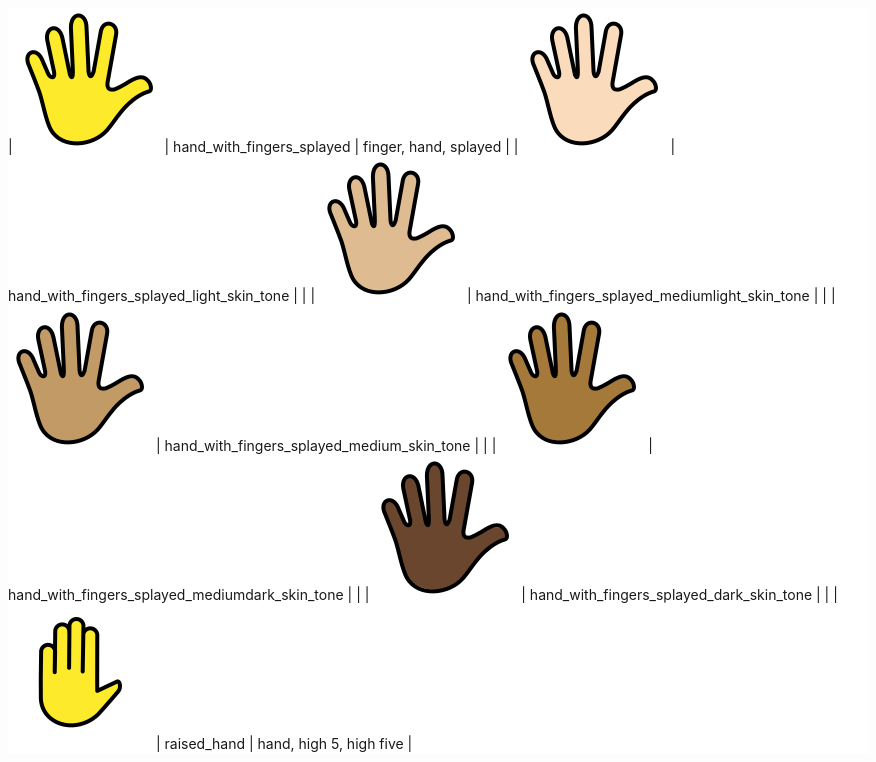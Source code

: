 | ![](docs/emojis/hand_with_fingers_splayed.svg) | hand_with_fingers_splayed | finger, hand, splayed |
| ![](docs/emojis/hand_with_fingers_splayed_light_skin_tone.svg) | hand_with_fingers_splayed_light_skin_tone |  |
| ![](docs/emojis/hand_with_fingers_splayed_mediumlight_skin_tone.svg) | hand_with_fingers_splayed_mediumlight_skin_tone |  |
| ![](docs/emojis/hand_with_fingers_splayed_medium_skin_tone.svg) | hand_with_fingers_splayed_medium_skin_tone |  |
| ![](docs/emojis/hand_with_fingers_splayed_mediumdark_skin_tone.svg) | hand_with_fingers_splayed_mediumdark_skin_tone |  |
| ![](docs/emojis/hand_with_fingers_splayed_dark_skin_tone.svg) | hand_with_fingers_splayed_dark_skin_tone |  |
| ![](docs/emojis/raised_hand.svg) | raised_hand | hand, high 5, high five |